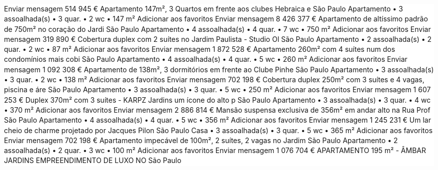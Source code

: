 Enviar mensagem
514 945 €
Apartamento 147m², 3 Quartos em frente aos clubes Hebraica e
São Paulo
Apartamento • 3 assoalhada(s) • 3 quar. • 2 wc • 147 m²
Adicionar aos favoritos
Enviar mensagem
8 426 377 €
Apartamento de altíssimo padrão de 750m² no coração do Jardi
São Paulo
Apartamento • 4 assoalhada(s) • 4 quar. • 7 wc • 750 m²
Adicionar aos favoritos
Enviar mensagem
319 890 €
Cobertura duplex com 2 suítes no Jardim Paulista - Studio Ol
São Paulo
Apartamento • 2 assoalhada(s) • 2 quar. • 2 wc • 87 m²
Adicionar aos favoritos
Enviar mensagem
1 872 528 €
Apartamento 260m² com 4 suítes num dos condomínios mais cobi
São Paulo
Apartamento • 4 assoalhada(s) • 4 quar. • 5 wc • 260 m²
Adicionar aos favoritos
Enviar mensagem
1 092 308 €
Apartamento de 138m², 3 dormitórios em frente ao Clube Pinhe
São Paulo
Apartamento • 3 assoalhada(s) • 3 quar. • 2 wc • 138 m²
Adicionar aos favoritos
Enviar mensagem
702 198 €
Cobertura duplex 250m² com 3 suítes e 4 vagas, piscina e áre
São Paulo
Apartamento • 3 assoalhada(s) • 3 quar. • 5 wc • 250 m²
Adicionar aos favoritos
Enviar mensagem
1 607 253 €
Duplex 370m² com 3 suítes - KARPZ Jardins um ícone do alto p
São Paulo
Apartamento • 3 assoalhada(s) • 3 quar. • 4 wc • 370 m²
Adicionar aos favoritos
Enviar mensagem
2 886 814 €
Mansão suspensa exclusiva de 356m² em andar alto na Rua Prof
São Paulo
Apartamento • 4 assoalhada(s) • 4 quar. • 5 wc • 356 m²
Adicionar aos favoritos
Enviar mensagem
1 245 231 €
Um lar cheio de charme projetado por Jacques Pilon
São Paulo
Casa • 3 assoalhada(s) • 3 quar. • 5 wc • 365 m²
Adicionar aos favoritos
Enviar mensagem
702 198 €
Apartamento impecável de 100m², 2 suítes, 2 vagas no Jardim 
São Paulo
Apartamento • 2 assoalhada(s) • 2 quar. • 3 wc • 100 m²
Adicionar aos favoritos
Enviar mensagem
1 076 704 €
APARTAMENTO 195 m² - ÂMBAR JARDINS EMPREENDIMENTO DE LUXO NO
São Paulo